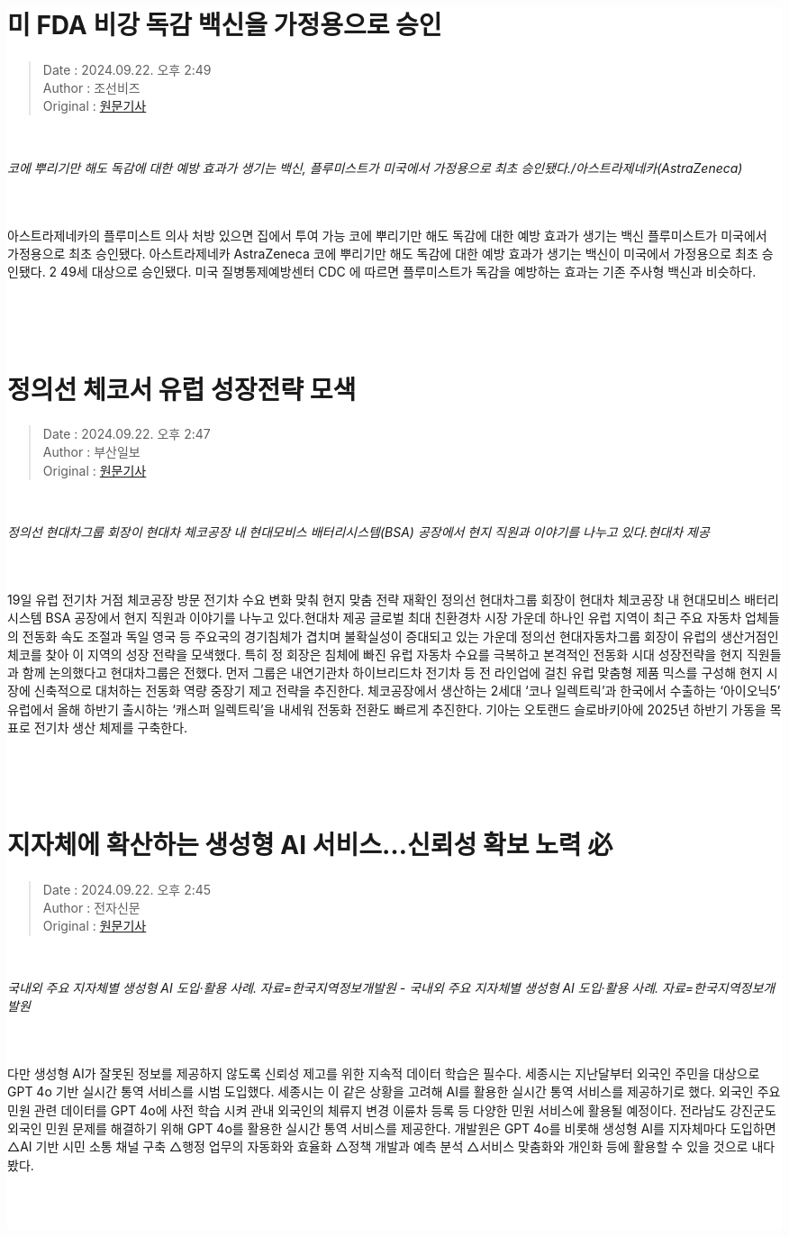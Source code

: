   
# 미 FDA 비강 독감 백신을 가정용으로 승인  
  
> Date : 2024.09.22. 오후 2:49  
> Author : 조선비즈  
> Original : [원문기사](https://n.news.naver.com/mnews/article/366/0001019360?sid=105)  
<br/>  
  
<img alt="코에 뿌리기만 해도 독감에 대한 예방 효과가 생기는 백신, 플루미스트가 미국에서 가정용으로 최초 승인됐다./아스트라제네카(AstraZeneca)" class="_LAZY_LOADING _LAZY_LOADING_INIT_HIDE" src="https://imgnews.pstatic.net/image/366/2024/09/22/0001019360_001_20240922144909841.jpg?type=w647" id="img1" style="display: none;"></img><em class="img_desc">코에 뿌리기만 해도 독감에 대한 예방 효과가 생기는 백신, 플루미스트가 미국에서 가정용으로 최초 승인됐다./아스트라제네카(AstraZeneca)</em>  
<br/><br/>  
  
아스트라제네카의 플루미스트 의사 처방 있으면 집에서 투여 가능 코에 뿌리기만 해도 독감에 대한 예방 효과가 생기는 백신 플루미스트가 미국에서 가정용으로 최초 승인됐다.
아스트라제네카 AstraZeneca 코에 뿌리기만 해도 독감에 대한 예방 효과가 생기는 백신이 미국에서 가정용으로 최초 승인됐다.
2 49세 대상으로 승인됐다.
미국 질병통제예방센터 CDC 에 따르면 플루미스트가 독감을 예방하는 효과는 기존 주사형 백신과 비슷하다.  
<br/><br/><br/>  

  
# 정의선 체코서 유럽 성장전략 모색  
  
> Date : 2024.09.22. 오후 2:47  
> Author : 부산일보  
> Original : [원문기사](https://n.news.naver.com/mnews/article/082/0001289389?sid=105)  
<br/>  
  
<img alt="정의선 현대차그룹 회장이 현대차 체코공장 내 현대모비스 배터리시스템(BSA) 공장에서 현지 직원과 이야기를 나누고 있다.현대차 제공" class="_LAZY_LOADING _LAZY_LOADING_INIT_HIDE" src="https://imgnews.pstatic.net/image/082/2024/09/22/0001289389_001_20240922144713166.jpg?type=w647" id="img1" style="display: none;"></img><em class="img_desc">정의선 현대차그룹 회장이 현대차 체코공장 내 현대모비스 배터리시스템(BSA) 공장에서 현지 직원과 이야기를 나누고 있다.현대차 제공</em>  
<br/><br/>  
  
19일 유럽 전기차 거점 체코공장 방문 전기차 수요 변화 맞춰 현지 맞춤 전략 재확인 정의선 현대차그룹 회장이 현대차 체코공장 내 현대모비스 배터리시스템 BSA 공장에서 현지 직원과 이야기를 나누고 있다.현대차 제공 글로벌 최대 친환경차 시장 가운데 하나인 유럽 지역이 최근 주요 자동차 업체들의 전동화 속도 조절과 독일 영국 등 주요국의 경기침체가 겹치며 불확실성이 증대되고 있는 가운데 정의선 현대자동차그룹 회장이 유럽의 생산거점인 체코를 찾아 이 지역의 성장 전략을 모색했다.
특히 정 회장은 침체에 빠진 유럽 자동차 수요를 극복하고 본격적인 전동화 시대 성장전략을 현지 직원들과 함께 논의했다고 현대차그룹은 전했다.
먼저 그룹은 내연기관차 하이브리드차 전기차 등 전 라인업에 걸친 유럽 맞춤형 제품 믹스를 구성해 현지 시장에 신축적으로 대처하는 전동화 역량 중장기 제고 전략을 추진한다.
체코공장에서 생산하는 2세대 ‘코나 일렉트릭’과 한국에서 수출하는 ‘아이오닉5’ 유럽에서 올해 하반기 출시하는 ‘캐스퍼 일렉트릭’을 내세워 전동화 전환도 빠르게 추진한다.
기아는 오토랜드 슬로바키아에 2025년 하반기 가동을 목표로 전기차 생산 체제를 구축한다.  
<br/><br/><br/>  

  
# 지자체에 확산하는 생성형 AI 서비스…신뢰성 확보 노력 必  
  
> Date : 2024.09.22. 오후 2:45  
> Author : 전자신문  
> Original : [원문기사](https://n.news.naver.com/mnews/article/030/0003241288?sid=105)  
<br/>  
  
<img alt="" class="_LAZY_LOADING _LAZY_LOADING_INIT_HIDE" src="https://imgnews.pstatic.net/image/030/2024/09/22/0003241288_001_20240922144513116.jpg?type=w647" id="img1" style="display: none;"></img><em class="img_desc">국내외 주요 지자체별 생성형 AI 도입·활용 사례. 자료=한국지역정보개발원 - 국내외 주요 지자체별 생성형 AI 도입·활용 사례. 자료=한국지역정보개발원</em>  
<br/><br/>  
  
다만 생성형 AI가 잘못된 정보를 제공하지 않도록 신뢰성 제고를 위한 지속적 데이터 학습은 필수다.
세종시는 지난달부터 외국인 주민을 대상으로 GPT 4o 기반 실시간 통역 서비스를 시범 도입했다.
세종시는 이 같은 상황을 고려해 AI를 활용한 실시간 통역 서비스를 제공하기로 했다.
외국인 주요 민원 관련 데이터를 GPT 4o에 사전 학습 시켜 관내 외국인의 체류지 변경 이륜차 등록 등 다양한 민원 서비스에 활용될 예정이다.
전라남도 강진군도 외국인 민원 문제를 해결하기 위해 GPT 4o를 활용한 실시간 통역 서비스를 제공한다.
개발원은 GPT 4o를 비롯해 생성형 AI를 지자체마다 도입하면 △AI 기반 시민 소통 채널 구축 △행정 업무의 자동화와 효율화 △정책 개발과 예측 분석 △서비스 맞춤화와 개인화 등에 활용할 수 있을 것으로 내다봤다.  
<br/><br/><br/>  
